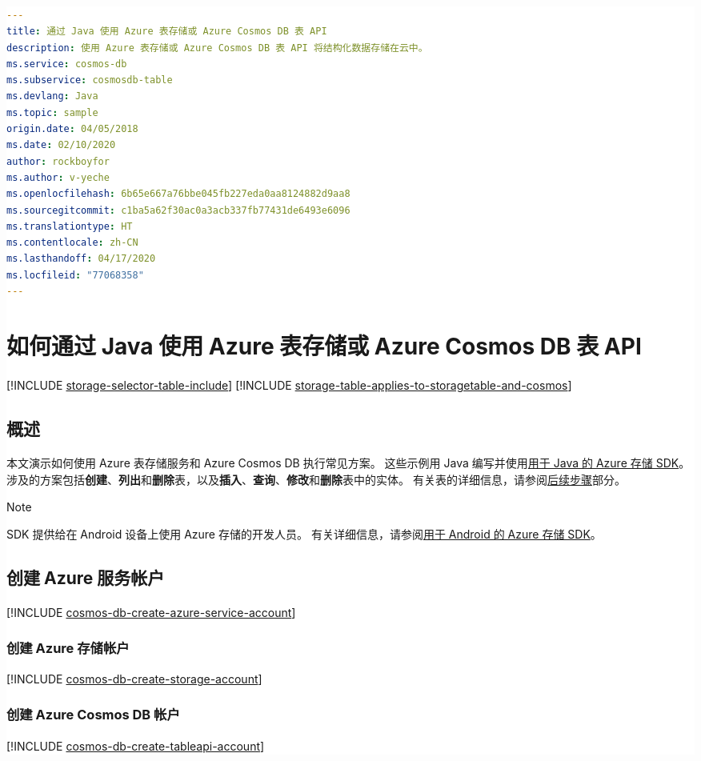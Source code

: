```yaml
---
title: 通过 Java 使用 Azure 表存储或 Azure Cosmos DB 表 API
description: 使用 Azure 表存储或 Azure Cosmos DB 表 API 将结构化数据存储在云中。
ms.service: cosmos-db
ms.subservice: cosmosdb-table
ms.devlang: Java
ms.topic: sample
origin.date: 04/05/2018
ms.date: 02/10/2020
author: rockboyfor
ms.author: v-yeche
ms.openlocfilehash: 6b65e667a76bbe045fb227eda0aa8124882d9aa8
ms.sourcegitcommit: c1ba5a62f30ac0a3acb337fb77431de6493e6096
ms.translationtype: HT
ms.contentlocale: zh-CN
ms.lasthandoff: 04/17/2020
ms.locfileid: "77068358"
---
```

# <a name="how-to-use-azure-table-storage-or-azure-cosmos-db-table-api-from-java"></a>如何通过 Java 使用 Azure 表存储或 Azure Cosmos DB 表 API
[!INCLUDE [storage-selector-table-include](../../includes/storage-selector-table-include.md)]
[!INCLUDE [storage-table-applies-to-storagetable-and-cosmos](../../includes/storage-table-applies-to-storagetable-and-cosmos.md)]

## <a name="overview"></a>概述



本文演示如何使用 Azure 表存储服务和 Azure Cosmos DB 执行常见方案。 这些示例用 Java 编写并使用[用于 Java 的 Azure 存储 SDK][Azure Storage SDK for Java]。 涉及的方案包括**创建**、**列出**和**删除**表，以及**插入**、**查询**、**修改**和**删除**表中的实体。 有关表的详细信息，请参阅[后续步骤](#next-steps)部分。

> [!NOTE]
> SDK 提供给在 Android 设备上使用 Azure 存储的开发人员。 有关详细信息，请参阅[用于 Android 的 Azure 存储 SDK][Azure Storage SDK for Android]。
>

## <a name="create-an-azure-service-account"></a>创建 Azure 服务帐户
[!INCLUDE [cosmos-db-create-azure-service-account](../../includes/cosmos-db-create-azure-service-account.md)]

### <a name="create-an-azure-storage-account"></a>创建 Azure 存储帐户
[!INCLUDE [cosmos-db-create-storage-account](../../includes/cosmos-db-create-storage-account.md)]

### <a name="create-an-azure-cosmos-db-account"></a>创建 Azure Cosmos DB 帐户
[!INCLUDE [cosmos-db-create-tableapi-account](../../includes/cosmos-db-create-tableapi-account.md)]


[Azure SDK for Java]: https://docs.azure.cn/develop/java
[Azure Storage SDK for Java]: https://github.com/azure/azure-storage-java
[Azure Storage SDK for Android]: https://github.com/azure/azure-storage-android
[Azure 存储客户端 SDK 参考]: https://azure.github.io/azure-storage-java/
[Azure Storage REST API]: https://msdn.microsoft.com/library/azure/dd179355.aspx